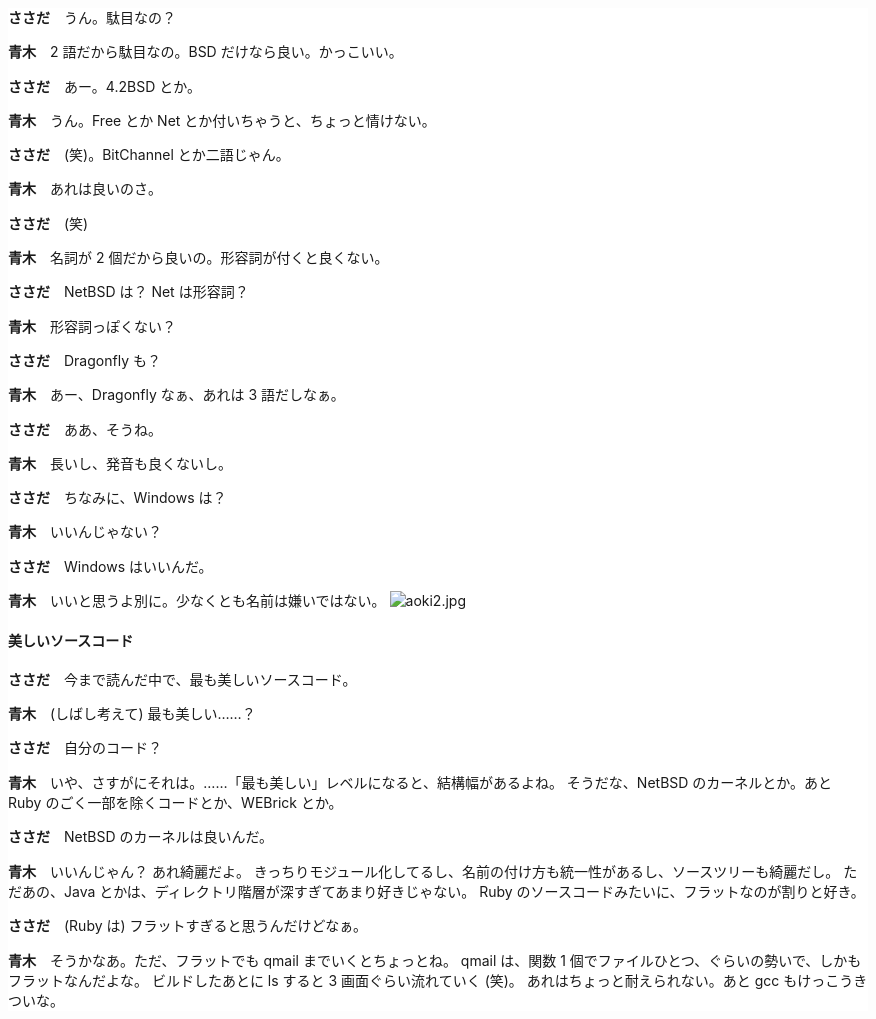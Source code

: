__ささだ__　うん。駄目なの？

__青木__　2 語だから駄目なの。BSD だけなら良い。かっこいい。

__ささだ__　あー。4.2BSD とか。

__青木__　うん。Free とか Net とか付いちゃうと、ちょっと情けない。

__ささだ__　(笑)。BitChannel とか二語じゃん。

__青木__　あれは良いのさ。

__ささだ__　(笑)

__青木__　名詞が 2 個だから良いの。形容詞が付くと良くない。

__ささだ__　NetBSD は？ Net は形容詞？

__青木__　形容詞っぽくない？

__ささだ__　Dragonfly も？

__青木__　あー、Dragonfly なぁ、あれは 3 語だしなぁ。

__ささだ__　ああ、そうね。

__青木__　長いし、発音も良くないし。

__ささだ__　ちなみに、Windows は？

__青木__　いいんじゃない？

__ささだ__　Windows はいいんだ。

__青木__　いいと思うよ別に。少なくとも名前は嫌いではない。
![aoki2.jpg]({{base}}{{site.baseurl}}/images/0017-Hotlinks/aoki2.jpg)

#### 美しいソースコード

__ささだ__　今まで読んだ中で、最も美しいソースコード。

__青木__　(しばし考えて) 最も美しい……？

__ささだ__　自分のコード？

__青木__　いや、さすがにそれは。……「最も美しい」レベルになると、結構幅があるよね。
そうだな、NetBSD のカーネルとか。あと Ruby のごく一部を除くコードとか、WEBrick とか。

__ささだ__　NetBSD のカーネルは良いんだ。

__青木__　いいんじゃん？ あれ綺麗だよ。
きっちりモジュール化してるし、名前の付け方も統一性があるし、ソースツリーも綺麗だし。
ただあの、Java とかは、ディレクトリ階層が深すぎてあまり好きじゃない。
Ruby のソースコードみたいに、フラットなのが割りと好き。

__ささだ__　(Ruby は) フラットすぎると思うんだけどなぁ。

__青木__　そうかなあ。ただ、フラットでも qmail までいくとちょっとね。
qmail は、関数 1 個でファイルひとつ、ぐらいの勢いで、しかもフラットなんだよな。
ビルドしたあとに ls すると 3 画面ぐらい流れていく (笑)。
あれはちょっと耐えられない。あと gcc もけっこうきついな。
